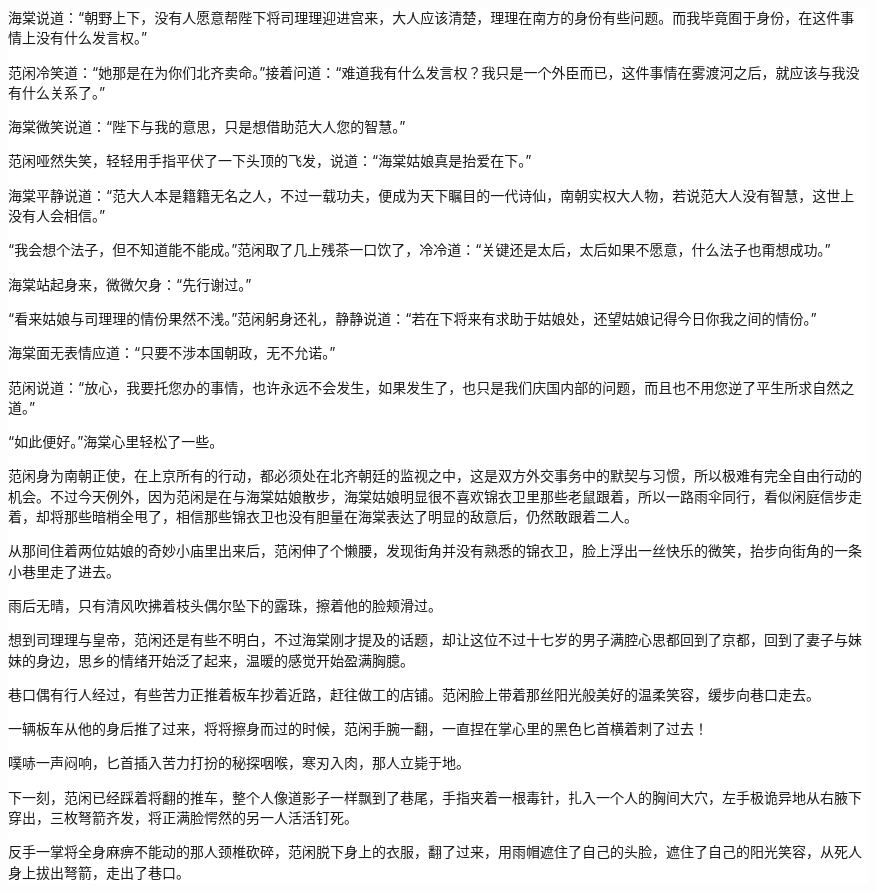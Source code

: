 海棠说道：“朝野上下，没有人愿意帮陛下将司理理迎进宫来，大人应该清楚，理理在南方的身份有些问题。而我毕竟囿于身份，在这件事情上没有什么发言权。”

范闲冷笑道：“她那是在为你们北齐卖命。”接着问道：“难道我有什么发言权？我只是一个外臣而已，这件事情在雾渡河之后，就应该与我没有什么关系了。”

海棠微笑说道：“陛下与我的意思，只是想借助范大人您的智慧。”

范闲哑然失笑，轻轻用手指平伏了一下头顶的飞发，说道：“海棠姑娘真是抬爱在下。”

海棠平静说道：“范大人本是籍籍无名之人，不过一载功夫，便成为天下瞩目的一代诗仙，南朝实权大人物，若说范大人没有智慧，这世上没有人会相信。”

“我会想个法子，但不知道能不能成。”范闲取了几上残茶一口饮了，冷冷道：“关键还是太后，太后如果不愿意，什么法子也甭想成功。”

海棠站起身来，微微欠身：“先行谢过。”

“看来姑娘与司理理的情份果然不浅。”范闲躬身还礼，静静说道：“若在下将来有求助于姑娘处，还望姑娘记得今日你我之间的情份。”

海棠面无表情应道：“只要不涉本国朝政，无不允诺。”

范闲说道：“放心，我要托您办的事情，也许永远不会发生，如果发生了，也只是我们庆国内部的问题，而且也不用您逆了平生所求自然之道。”

“如此便好。”海棠心里轻松了一些。

范闲身为南朝正使，在上京所有的行动，都必须处在北齐朝廷的监视之中，这是双方外交事务中的默契与习惯，所以极难有完全自由行动的机会。不过今天例外，因为范闲是在与海棠姑娘散步，海棠姑娘明显很不喜欢锦衣卫里那些老鼠跟着，所以一路雨伞同行，看似闲庭信步走着，却将那些暗梢全甩了，相信那些锦衣卫也没有胆量在海棠表达了明显的敌意后，仍然敢跟着二人。

从那间住着两位姑娘的奇妙小庙里出来后，范闲伸了个懒腰，发现街角并没有熟悉的锦衣卫，脸上浮出一丝快乐的微笑，抬步向街角的一条小巷里走了进去。

雨后无晴，只有清风吹拂着枝头偶尔坠下的露珠，擦着他的脸颊滑过。

想到司理理与皇帝，范闲还是有些不明白，不过海棠刚才提及的话题，却让这位不过十七岁的男子满腔心思都回到了京都，回到了妻子与妹妹的身边，思乡的情绪开始泛了起来，温暖的感觉开始盈满胸臆。

巷口偶有行人经过，有些苦力正推着板车抄着近路，赶往做工的店铺。范闲脸上带着那丝阳光般美好的温柔笑容，缓步向巷口走去。

一辆板车从他的身后推了过来，将将擦身而过的时候，范闲手腕一翻，一直捏在掌心里的黑色匕首横着刺了过去！

噗哧一声闷响，匕首插入苦力打扮的秘探咽喉，寒刃入肉，那人立毙于地。

下一刻，范闲已经踩着将翻的推车，整个人像道影子一样飘到了巷尾，手指夹着一根毒针，扎入一个人的胸间大穴，左手极诡异地从右腋下穿出，三枚弩箭齐发，将正满脸愕然的另一人活活钉死。

反手一掌将全身麻痹不能动的那人颈椎砍碎，范闲脱下身上的衣服，翻了过来，用雨帽遮住了自己的头脸，遮住了自己的阳光笑容，从死人身上拔出弩箭，走出了巷口。

